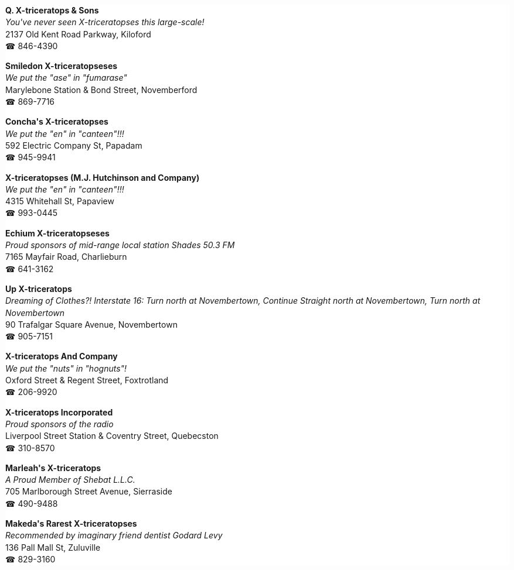 **Q. X-triceratops & Sons**  
_You've never seen X-triceratopses this large-scale!_  
2137 Old Kent Road Parkway, Kiloford  
☎ 846-4390

**Smiledon X-triceratopseses**  
_We put the "ase" in "fumarase"_  
Marylebone Station & Bond Street, Novemberford  
☎ 869-7716

**Concha's X-triceratopses**  
_We put the "en" in "canteen"!!!_  
592 Electric Company St, Papadam  
☎ 945-9941

**X-triceratopses (M.J. Hutchinson and Company)**  
_We put the "en" in "canteen"!!!_  
4315 Whitehall St, Papaview  
☎ 993-0445

**Echium X-triceratopseses**  
_Proud sponsors of mid-range local station Shades 50.3 FM_  
7165 Mayfair Road, Charlieburn  
☎ 641-3162

**Up X-triceratops**  
_Dreaming of Clothes?! 
Interstate 16: Turn north at Novembertown, Continue Straight north at Novembertown, Turn north at Novembertown_  
90 Trafalgar Square Avenue, Novembertown  
☎ 905-7151

**X-triceratops And Company**  
_We put the "nuts" in "hognuts"!_  
Oxford Street & Regent Street, Foxtrotland  
☎ 206-9920

**X-triceratops Incorporated**  
_Proud sponsors of the radio_  
Liverpool Street Station & Coventry Street, Quebecston  
☎ 310-8570

**Marleah's X-triceratops**  
_A Proud Member of Shebat L.L.C._  
705 Marlborough Street Avenue, Sierraside  
☎ 490-9488

**Makeda's Rarest X-triceratopses**  
_Recommended by imaginary friend dentist Godard Levy_  
136 Pall Mall St, Zuluville  
☎ 829-3160

